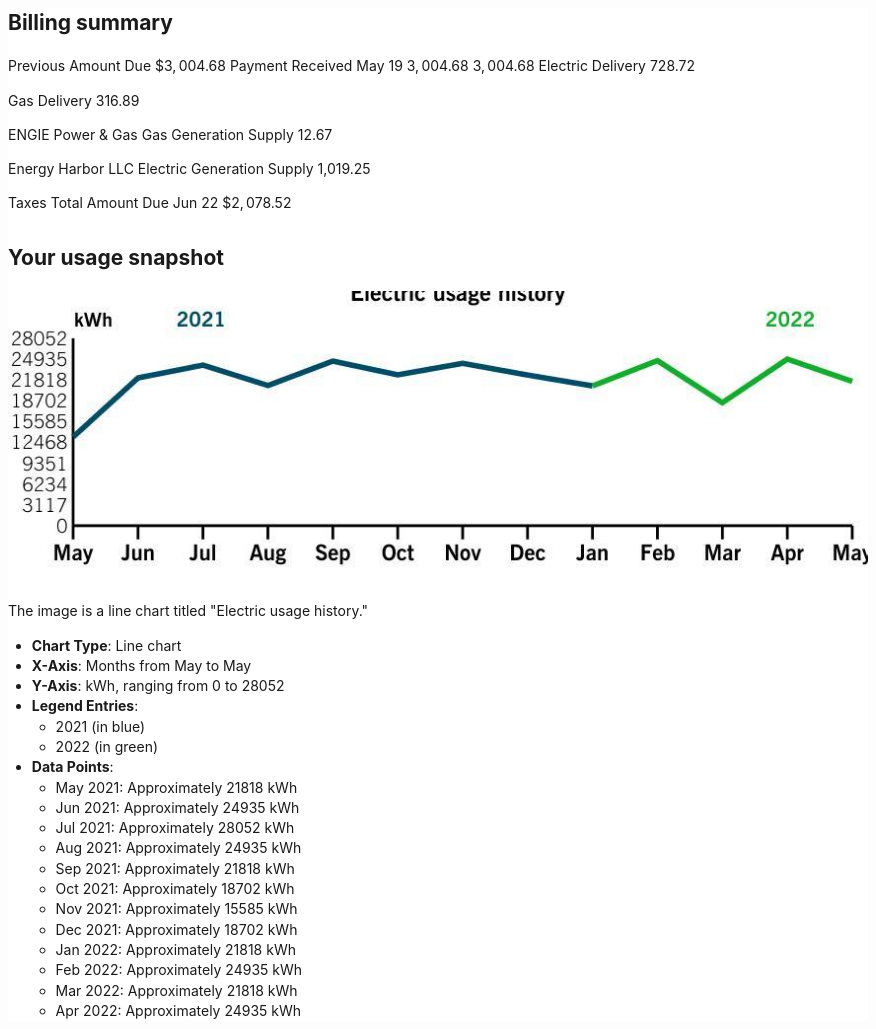 ## Billing summary

Previous Amount Due
$\$ 3,004.68$
Payment Received May 19
$3,004.68$
$3,004.68$
Electric Delivery
728.72

Gas Delivery
316.89

ENGIE Power \& Gas
Gas Generation Supply
12.67

Energy Harbor LLC
Electric Generation Supply
1,019.25

Taxes
Total Amount Due Jun 22
$\$ 2,078.52$

## Your usage snapshot

![](images/img-0.jpeg)

The image is a line chart titled "Electric usage history." 

- **Chart Type**: Line chart
- **X-Axis**: Months from May to May
- **Y-Axis**: kWh, ranging from 0 to 28052
- **Legend Entries**: 
  - 2021 (in blue)
  - 2022 (in green)
- **Data Points**:
  - May 2021: Approximately 21818 kWh
  - Jun 2021: Approximately 24935 kWh
  - Jul 2021: Approximately 28052 kWh
  - Aug 2021: Approximately 24935 kWh
  - Sep 2021: Approximately 21818 kWh
  - Oct 2021: Approximately 18702 kWh
  - Nov 2021: Approximately 15585 kWh
  - Dec 2021: Approximately 18702 kWh
  - Jan 2022: Approximately 21818 kWh
  - Feb 2022: Approximately 24935 kWh
  - Mar 2022: Approximately 21818 kWh
  - Apr 2022: Approximately 24935 kWh